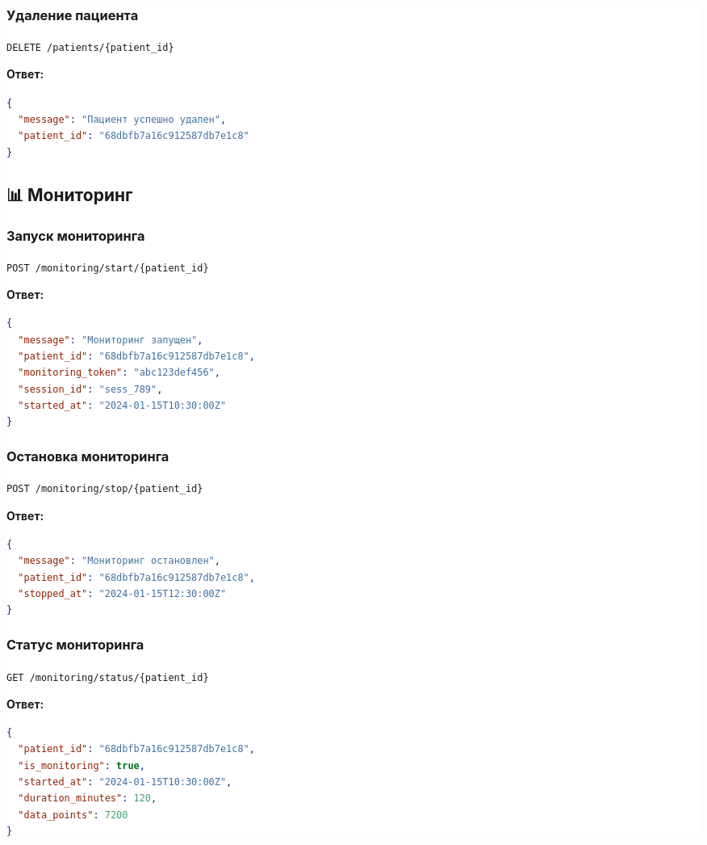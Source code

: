 ### Удаление пациента
```http
DELETE /patients/{patient_id}
```

**Ответ:**
```json
{
  "message": "Пациент успешно удален",
  "patient_id": "68dbfb7a16c912587db7e1c8"
}
```

## 📊 Мониторинг

### Запуск мониторинга
```http
POST /monitoring/start/{patient_id}
```

**Ответ:**
```json
{
  "message": "Мониторинг запущен",
  "patient_id": "68dbfb7a16c912587db7e1c8",
  "monitoring_token": "abc123def456",
  "session_id": "sess_789",
  "started_at": "2024-01-15T10:30:00Z"
}
```

### Остановка мониторинга
```http
POST /monitoring/stop/{patient_id}
```

**Ответ:**
```json
{
  "message": "Мониторинг остановлен",
  "patient_id": "68dbfb7a16c912587db7e1c8",
  "stopped_at": "2024-01-15T12:30:00Z"
}
```

### Статус мониторинга
```http
GET /monitoring/status/{patient_id}
```

**Ответ:**
```json
{
  "patient_id": "68dbfb7a16c912587db7e1c8",
  "is_monitoring": true,
  "started_at": "2024-01-15T10:30:00Z",
  "duration_minutes": 120,
  "data_points": 7200
}
```
